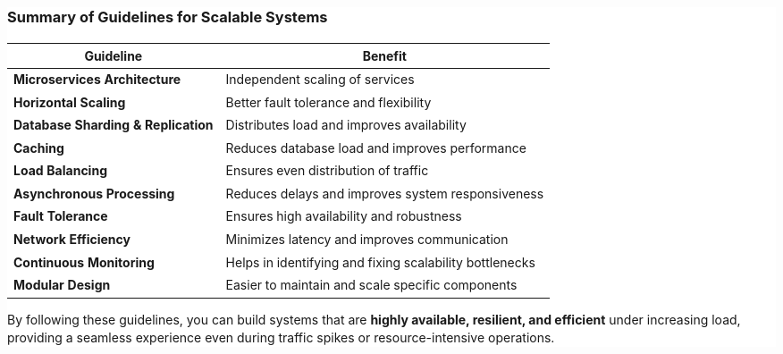 
### **Summary of Guidelines for Scalable Systems**

| **Guideline**                 | **Benefit** |
|-------------------------------|-------------|
| **Microservices Architecture** | Independent scaling of services |
| **Horizontal Scaling**         | Better fault tolerance and flexibility |
| **Database Sharding & Replication** | Distributes load and improves availability |
| **Caching**                    | Reduces database load and improves performance |
| **Load Balancing**             | Ensures even distribution of traffic |
| **Asynchronous Processing**    | Reduces delays and improves system responsiveness |
| **Fault Tolerance**            | Ensures high availability and robustness |
| **Network Efficiency**         | Minimizes latency and improves communication |
| **Continuous Monitoring**      | Helps in identifying and fixing scalability bottlenecks |
| **Modular Design**             | Easier to maintain and scale specific components |

By following these guidelines, you can build systems that are **highly available, resilient, and efficient** under increasing load, providing a seamless experience even during traffic spikes or resource-intensive operations.
